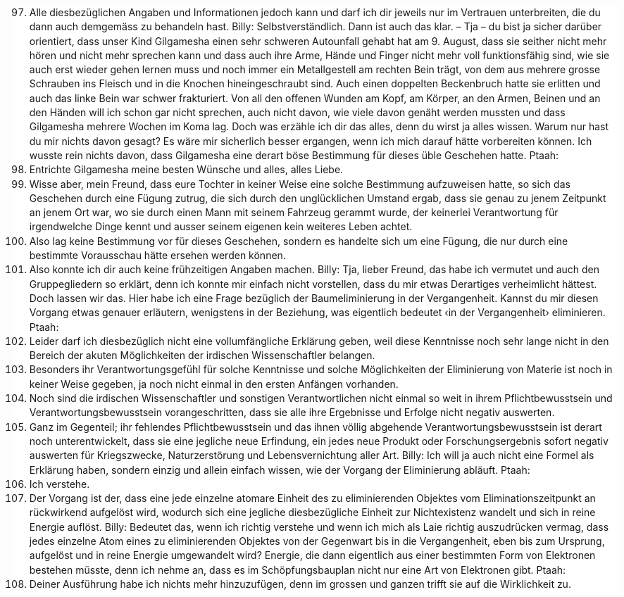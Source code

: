97. Alle diesbezüglichen Angaben und Informationen jedoch kann und darf ich dir jeweils nur im Vertrauen unterbreiten, die du dann auch demgemäss zu behandeln hast.
Billy:
Selbstverständlich. Dann ist auch das klar. – Tja – du bist ja sicher darüber orientiert, dass unser Kind Gilgamesha einen sehr schweren Autounfall gehabt hat am 9. August, dass sie seither nicht mehr hören und nicht mehr sprechen kann und dass auch ihre Arme, Hände und Finger nicht mehr voll funktionsfähig sind, wie sie auch erst wieder gehen lernen muss und noch immer ein Metallgestell am rechten Bein trägt, von dem aus mehrere grosse Schrauben ins Fleisch und in die Knochen hineingeschraubt sind. Auch einen doppelten Beckenbruch hatte sie erlitten und auch das linke Bein war schwer frakturiert. Von all den offenen Wunden am Kopf, am Körper, an den Armen, Beinen und an den Händen will ich schon gar nicht sprechen, auch nicht davon, wie viele davon genäht werden mussten und dass Gilgamesha mehrere Wochen im Koma lag. Doch was erzähle ich dir das alles, denn du wirst ja alles wissen. Warum nur hast du mir nichts davon gesagt? Es wäre mir sicherlich besser ergangen, wenn ich mich darauf hätte vorbereiten können. Ich wusste rein nichts davon, dass Gilgamesha eine derart böse Bestimmung für dieses üble Geschehen hatte.
Ptaah:
98. Entrichte Gilgamesha meine besten Wünsche und alles, alles Liebe.
99. Wisse aber, mein Freund, dass eure Tochter in keiner Weise eine solche Bestimmung aufzuweisen hatte, so sich das Geschehen durch eine Fügung zutrug, die sich durch den unglücklichen Umstand ergab, dass sie genau zu jenem Zeitpunkt an jenem Ort war, wo sie durch einen Mann mit seinem Fahrzeug gerammt wurde, der keinerlei Verantwortung für irgendwelche Dinge kennt und ausser seinem eigenen kein weiteres Leben achtet.
100. Also lag keine Bestimmung vor für dieses Geschehen, sondern es handelte sich um eine Fügung, die nur durch eine bestimmte Vorausschau hätte ersehen werden können.
101. Also konnte ich dir auch keine frühzeitigen Angaben machen.
Billy:
Tja, lieber Freund, das habe ich vermutet und auch den Gruppegliedern so erklärt, denn ich konnte mir einfach nicht vorstellen, dass du mir etwas Derartiges verheimlicht hättest. Doch lassen wir das. Hier habe ich eine Frage bezüglich der Baumeliminierung in der Vergangenheit. Kannst du mir diesen Vorgang etwas genauer erläutern, wenigstens in der Beziehung, was eigentlich bedeutet ‹in der Vergangenheit› eliminieren.
Ptaah:
102. Leider darf ich diesbezüglich nicht eine vollumfängliche Erklärung geben, weil diese Kenntnisse noch sehr lange nicht in den Bereich der akuten Möglichkeiten der irdischen Wissenschaftler belangen.
103. Besonders ihr Verantwortungsgefühl für solche Kenntnisse und solche Möglichkeiten der Eliminierung von Materie ist noch in keiner Weise gegeben, ja noch nicht einmal in den ersten Anfängen vorhanden.
104. Noch sind die irdischen Wissenschaftler und sonstigen Verantwortlichen nicht einmal so weit in ihrem Pflichtbewusstsein und Verantwortungsbewusstsein vorangeschritten, dass sie alle ihre Ergebnisse und Erfolge nicht negativ auswerten.
105. Ganz im Gegenteil; ihr fehlendes Pflichtbewusstsein und das ihnen völlig abgehende Verantwortungsbewusstsein ist derart noch unterentwickelt, dass sie eine jegliche neue Erfindung, ein jedes neue Produkt oder Forschungsergebnis sofort negativ auswerten für Kriegszwecke, Naturzerstörung und Lebensvernichtung aller Art.
Billy:
Ich will ja auch nicht eine Formel als Erklärung haben, sondern einzig und allein einfach wissen, wie der Vorgang der Eliminierung abläuft.
Ptaah:
106. Ich verstehe.
107. Der Vorgang ist der, dass eine jede einzelne atomare Einheit des zu eliminierenden Objektes vom Eliminationszeitpunkt an rückwirkend aufgelöst wird, wodurch sich eine jegliche diesbezügliche Einheit zur Nichtexistenz wandelt und sich in reine Energie auflöst.
Billy:
Bedeutet das, wenn ich richtig verstehe und wenn ich mich als Laie richtig auszudrücken vermag, dass jedes einzelne Atom eines zu eliminierenden Objektes von der Gegenwart bis in die Vergangenheit, eben bis zum Ursprung, aufgelöst und in reine Energie umgewandelt wird? Energie, die dann eigentlich aus einer bestimmten Form von Elektronen bestehen müsste, denn ich nehme an, dass es im Schöpfungsbauplan nicht nur eine Art von Elektronen gibt.
Ptaah:
108. Deiner Ausführung habe ich nichts mehr hinzuzufügen, denn im grossen und ganzen trifft sie auf die Wirklichkeit zu.